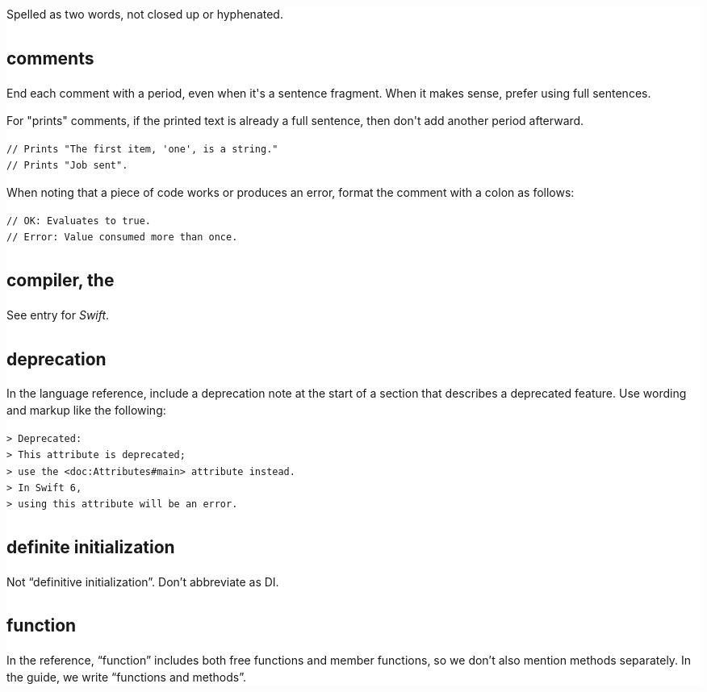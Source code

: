 Spelled as two words, not closed up or hyphenated.

## comments

End each comment with a period, even when it's a sentence fragment.
When it makes sense, prefer using full sentences.

For "prints" comments,
if the printed text is already a full sentence,
then don't add another period afterward.

```
// Prints "The first item, 'one', is a string."
// Prints "Job sent".
```

When noting that a piece of code works or produces an error,
format the comment with a colon as follows:

```
// OK: Evaluates to true.
// Error: Value consumed more than once.
```

## compiler, the

See entry for *Swift*.

## deprecation

In the language reference,
include a deprecation note at the start of a section
that describes a deprecated feature.
Use wording and markup like the following:

```
> Deprecated:
> This attribute is deprecated;
> use the <doc:Attributes#main> attribute instead.
> In Swift 6,
> using this attribute will be an error.
```

## definite initialization

Not “definitive initialization”.
Don’t abbreviate as DI.

## function

In the reference,
“function” includes both free functions and member functions,
so we don’t also mention methods separately.
In the guide, we write “functions and methods”.

